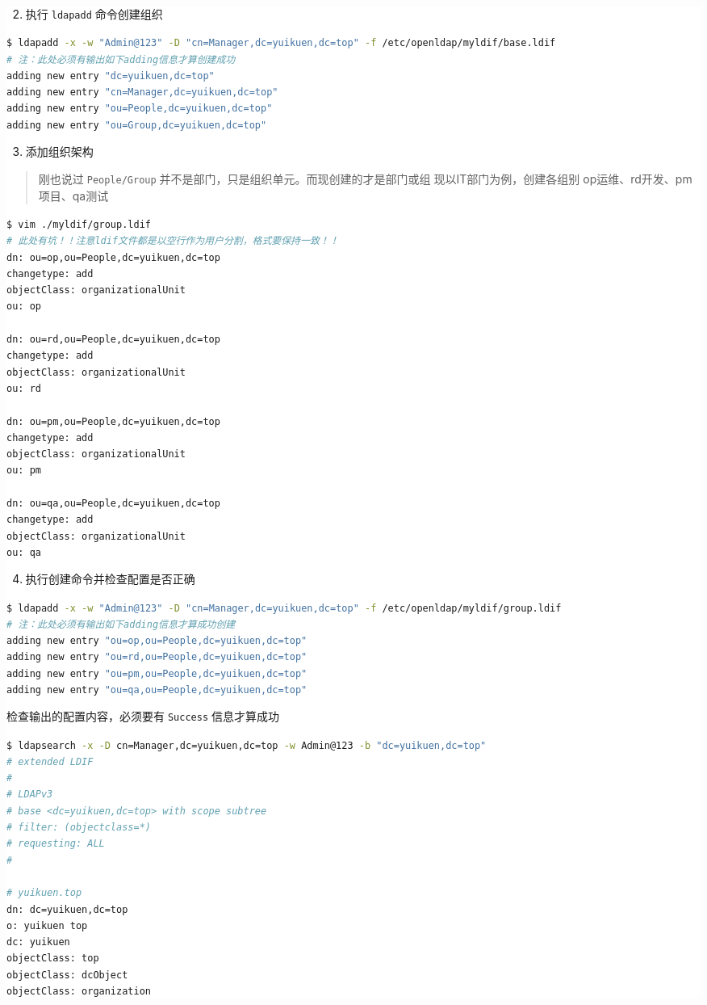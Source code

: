 2. 执行 `ldapadd` 命令创建组织

```bash
$ ldapadd -x -w "Admin@123" -D "cn=Manager,dc=yuikuen,dc=top" -f /etc/openldap/myldif/base.ldif
# 注：此处必须有输出如下adding信息才算创建成功
adding new entry "dc=yuikuen,dc=top"
adding new entry "cn=Manager,dc=yuikuen,dc=top"
adding new entry "ou=People,dc=yuikuen,dc=top"
adding new entry "ou=Group,dc=yuikuen,dc=top"
```

3. 添加组织架构

> 刚也说过 `People/Group` 并不是部门，只是组织单元。而现创建的才是部门或组
> 现以IT部门为例，创建各组别 op运维、rd开发、pm项目、qa测试

```bash
$ vim ./myldif/group.ldif
# 此处有坑！！注意ldif文件都是以空行作为用户分割，格式要保持一致！！
dn: ou=op,ou=People,dc=yuikuen,dc=top
changetype: add
objectClass: organizationalUnit
ou: op

dn: ou=rd,ou=People,dc=yuikuen,dc=top
changetype: add
objectClass: organizationalUnit
ou: rd

dn: ou=pm,ou=People,dc=yuikuen,dc=top
changetype: add
objectClass: organizationalUnit
ou: pm

dn: ou=qa,ou=People,dc=yuikuen,dc=top
changetype: add
objectClass: organizationalUnit
ou: qa
```

4. 执行创建命令并检查配置是否正确

```bash
$ ldapadd -x -w "Admin@123" -D "cn=Manager,dc=yuikuen,dc=top" -f /etc/openldap/myldif/group.ldif
# 注：此处必须有输出如下adding信息才算成功创建
adding new entry "ou=op,ou=People,dc=yuikuen,dc=top"
adding new entry "ou=rd,ou=People,dc=yuikuen,dc=top"
adding new entry "ou=pm,ou=People,dc=yuikuen,dc=top"
adding new entry "ou=qa,ou=People,dc=yuikuen,dc=top"
```
检查输出的配置内容，必须要有 `Success` 信息才算成功
```bash
$ ldapsearch -x -D cn=Manager,dc=yuikuen,dc=top -w Admin@123 -b "dc=yuikuen,dc=top"
# extended LDIF
#
# LDAPv3
# base <dc=yuikuen,dc=top> with scope subtree
# filter: (objectclass=*)
# requesting: ALL
#

# yuikuen.top
dn: dc=yuikuen,dc=top
o: yuikuen top
dc: yuikuen
objectClass: top
objectClass: dcObject
objectClass: organization
```